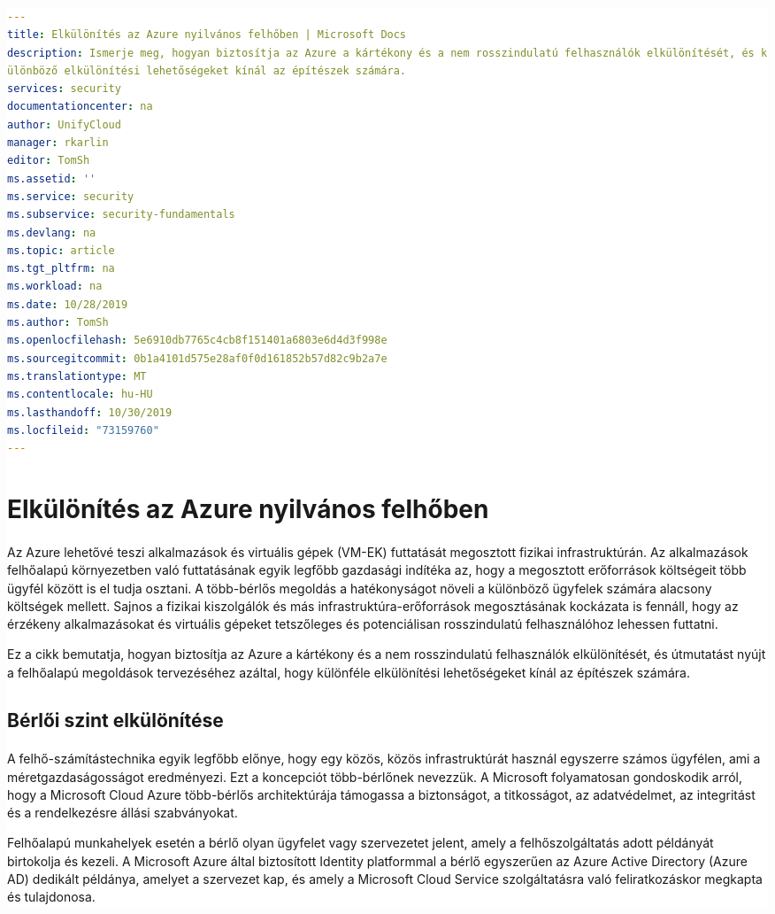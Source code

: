 ```yaml
---
title: Elkülönítés az Azure nyilvános felhőben | Microsoft Docs
description: Ismerje meg, hogyan biztosítja az Azure a kártékony és a nem rosszindulatú felhasználók elkülönítését, és különböző elkülönítési lehetőségeket kínál az építészek számára.
services: security
documentationcenter: na
author: UnifyCloud
manager: rkarlin
editor: TomSh
ms.assetid: ''
ms.service: security
ms.subservice: security-fundamentals
ms.devlang: na
ms.topic: article
ms.tgt_pltfrm: na
ms.workload: na
ms.date: 10/28/2019
ms.author: TomSh
ms.openlocfilehash: 5e6910db7765c4cb8f151401a6803e6d4d3f998e
ms.sourcegitcommit: 0b1a4101d575e28af0f0d161852b57d82c9b2a7e
ms.translationtype: MT
ms.contentlocale: hu-HU
ms.lasthandoff: 10/30/2019
ms.locfileid: "73159760"
---
```

# <a name="isolation-in-the-azure-public-cloud"></a>Elkülönítés az Azure nyilvános felhőben
Az Azure lehetővé teszi alkalmazások és virtuális gépek (VM-EK) futtatását megosztott fizikai infrastruktúrán. Az alkalmazások felhőalapú környezetben való futtatásának egyik legfőbb gazdasági indítéka az, hogy a megosztott erőforrások költségeit több ügyfél között is el tudja osztani. A több-bérlős megoldás a hatékonyságot növeli a különböző ügyfelek számára alacsony költségek mellett. Sajnos a fizikai kiszolgálók és más infrastruktúra-erőforrások megosztásának kockázata is fennáll, hogy az érzékeny alkalmazásokat és virtuális gépeket tetszőleges és potenciálisan rosszindulatú felhasználóhoz lehessen futtatni.

Ez a cikk bemutatja, hogyan biztosítja az Azure a kártékony és a nem rosszindulatú felhasználók elkülönítését, és útmutatást nyújt a felhőalapú megoldások tervezéséhez azáltal, hogy különféle elkülönítési lehetőségeket kínál az építészek számára.

## <a name="tenant-level-isolation"></a>Bérlői szint elkülönítése
A felhő-számítástechnika egyik legfőbb előnye, hogy egy közös, közös infrastruktúrát használ egyszerre számos ügyfélen, ami a méretgazdaságosságot eredményezi. Ezt a koncepciót több-bérlőnek nevezzük. A Microsoft folyamatosan gondoskodik arról, hogy a Microsoft Cloud Azure több-bérlős architektúrája támogassa a biztonságot, a titkosságot, az adatvédelmet, az integritást és a rendelkezésre állási szabványokat.

Felhőalapú munkahelyek esetén a bérlő olyan ügyfelet vagy szervezetet jelent, amely a felhőszolgáltatás adott példányát birtokolja és kezeli. A Microsoft Azure által biztosított Identity platformmal a bérlő egyszerűen az Azure Active Directory (Azure AD) dedikált példánya, amelyet a szervezet kap, és amely a Microsoft Cloud Service szolgáltatásra való feliratkozáskor megkapta és tulajdonosa.
